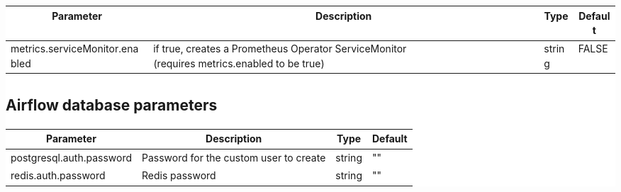 |Parameter|Description|Type|Default|
|---------|-----------|----|-------|
metrics.serviceMonitor.enabled|if true, creates a Prometheus Operator ServiceMonitor (requires metrics.enabled to be true)|string|FALSE|

## Airflow database parameters

|Parameter|Description|Type|Default|
|---------|-----------|----|-------|
postgresql.auth.password|Password for the custom user to create|string|""|
redis.auth.password|Redis password|string|""|
